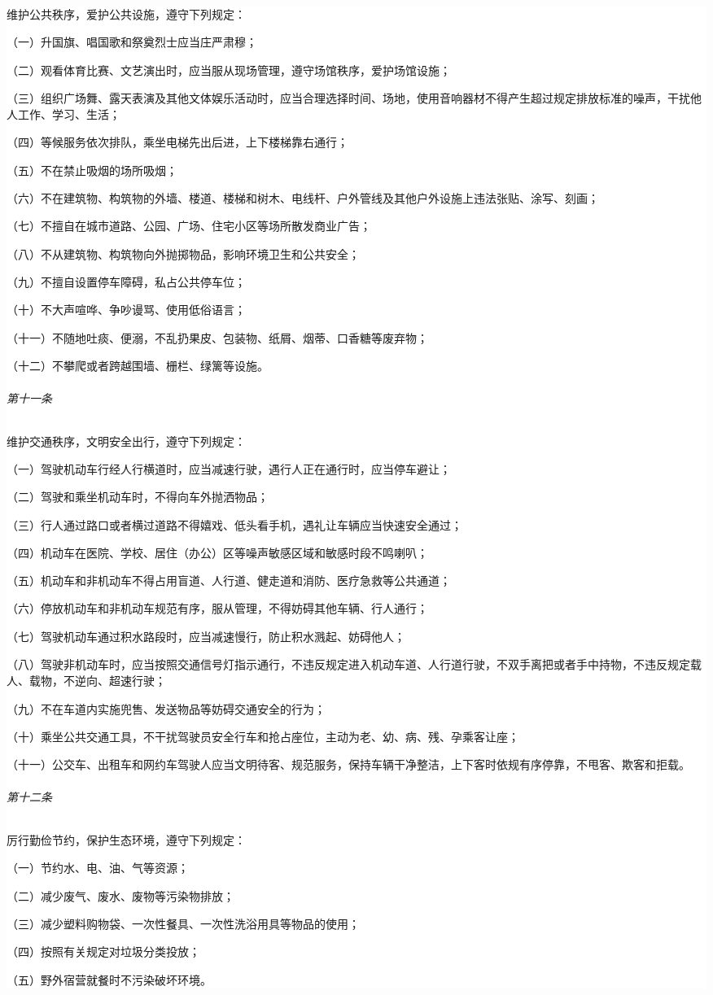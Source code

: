 维护公共秩序，爱护公共设施，遵守下列规定：

（一）升国旗、唱国歌和祭奠烈士应当庄严肃穆；

（二）观看体育比赛、文艺演出时，应当服从现场管理，遵守场馆秩序，爱护场馆设施；

（三）组织广场舞、露天表演及其他文体娱乐活动时，应当合理选择时间、场地，使用音响器材不得产生超过规定排放标准的噪声，干扰他人工作、学习、生活；

（四）等候服务依次排队，乘坐电梯先出后进，上下楼梯靠右通行；

（五）不在禁止吸烟的场所吸烟；

（六）不在建筑物、构筑物的外墙、楼道、楼梯和树木、电线杆、户外管线及其他户外设施上违法张贴、涂写、刻画；

（七）不擅自在城市道路、公园、广场、住宅小区等场所散发商业广告；

（八）不从建筑物、构筑物向外抛掷物品，影响环境卫生和公共安全；

（九）不擅自设置停车障碍，私占公共停车位；

（十）不大声喧哗、争吵谩骂、使用低俗语言；

（十一）不随地吐痰、便溺，不乱扔果皮、包装物、纸屑、烟蒂、口香糖等废弃物；

（十二）不攀爬或者跨越围墙、栅栏、绿篱等设施。

###### 第十一条

维护交通秩序，文明安全出行，遵守下列规定：

（一）驾驶机动车行经人行横道时，应当减速行驶，遇行人正在通行时，应当停车避让；

（二）驾驶和乘坐机动车时，不得向车外抛洒物品；

（三）行人通过路口或者横过道路不得嬉戏、低头看手机，遇礼让车辆应当快速安全通过；

（四）机动车在医院、学校、居住（办公）区等噪声敏感区域和敏感时段不鸣喇叭；

（五）机动车和非机动车不得占用盲道、人行道、健走道和消防、医疗急救等公共通道；

（六）停放机动车和非机动车规范有序，服从管理，不得妨碍其他车辆、行人通行；

（七）驾驶机动车通过积水路段时，应当减速慢行，防止积水溅起、妨碍他人；

（八）驾驶非机动车时，应当按照交通信号灯指示通行，不违反规定进入机动车道、人行道行驶，不双手离把或者手中持物，不违反规定载人、载物，不逆向、超速行驶；

（九）不在车道内实施兜售、发送物品等妨碍交通安全的行为；

（十）乘坐公共交通工具，不干扰驾驶员安全行车和抢占座位，主动为老、幼、病、残、孕乘客让座；

（十一）公交车、出租车和网约车驾驶人应当文明待客、规范服务，保持车辆干净整洁，上下客时依规有序停靠，不甩客、欺客和拒载。

###### 第十二条

厉行勤俭节约，保护生态环境，遵守下列规定：

（一）节约水、电、油、气等资源；

（二）减少废气、废水、废物等污染物排放；

（三）减少塑料购物袋、一次性餐具、一次性洗浴用具等物品的使用；

（四）按照有关规定对垃圾分类投放；

（五）野外宿营就餐时不污染破坏环境。
